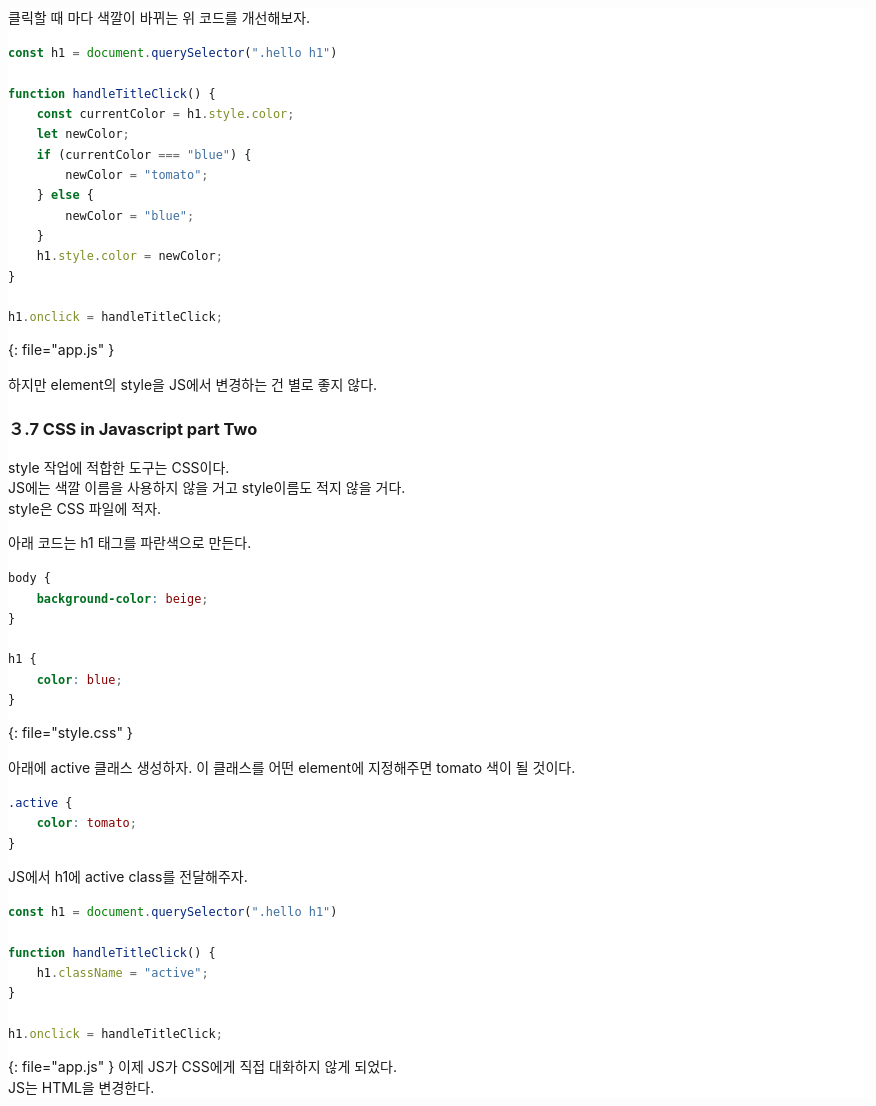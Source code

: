 클릭할 때 마다 색깔이 바뀌는 위 코드를 개선해보자.

```javascript
const h1 = document.querySelector(".hello h1")

function handleTitleClick() {
    const currentColor = h1.style.color;
    let newColor;
    if (currentColor === "blue") {
        newColor = "tomato";
    } else {
        newColor = "blue";
    }
    h1.style.color = newColor;
}

h1.onclick = handleTitleClick;
```
{: file="app.js" }

하지만 element의 style을 JS에서 변경하는 건 별로 좋지 않다.  

### ３.7 CSS in Javascript part Two
style 작업에 적합한 도구는 CSS이다.  
JS에는 색깔 이름을 사용하지 않을 거고 style이름도 적지 않을 거다.  
style은 CSS 파일에 적자.  

아래 코드는 h1 태그를 파란색으로 만든다.
```css
body {
    background-color: beige;
}

h1 {
    color: blue;
}
```
{: file="style.css" }

아래에 active 클래스 생성하자. 이 클래스를 어떤 element에 지정해주면 tomato 색이 될 것이다.
```css
.active {
    color: tomato;
}
```

JS에서 h1에 active class를 전달해주자.
```javascript
const h1 = document.querySelector(".hello h1")

function handleTitleClick() {
    h1.className = "active";
}

h1.onclick = handleTitleClick;
```
{: file="app.js" }
이제 JS가 CSS에게 직접 대화하지 않게 되었다.  
JS는 HTML을 변경한다. 
